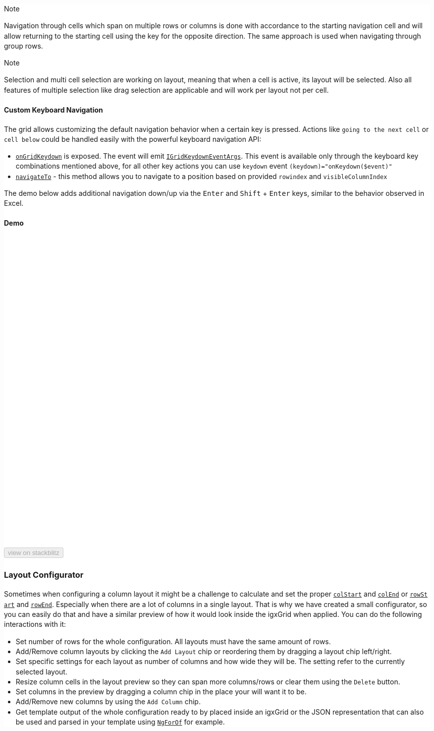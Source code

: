 	
> [!Note]
> Navigation through cells which span on multiple rows or columns is done with accordance to the starting navigation cell and will allow returning to the starting cell using the key for the opposite direction. The same approach is used when navigating through group rows.

> [!Note]
> Selection and multi cell selection are working on layout, meaning that when a cell is active, its layout will be selected. Also all features of multiple selection like drag selection are applicable and will work per layout not per cell.

#### Custom Keyboard Navigation

The grid allows customizing the default navigation behavior when a certain key is pressed. Actions like `going to the next cell` or `cell below` could be handled easily with the powerful keyboard navigation API:

- [`onGridKeydown`]({environment:angularApiUrl}/classes/igxgridbasedirective.html#ongridkeydown) is exposed. The event will emit [`IGridKeydownEventArgs`]({environment:angularApiUrl}/interfaces/igridkeydowneventargs.html). This event is available only through the keyboard key combinations mentioned above, for all other key actions you can use `keydown` event `(keydown)="onKeydown($event)"`
- [`navigateTo`]({environment:angularApiUrl}/classes/igxgridbasedirective.html#navigateto) - this method allows you to navigate to a position based on provided `rowindex` and `visibleColumnIndex`

The demo below adds additional navigation down/up via the <kbd>Enter</kbd> and <kbd>Shift</kbd> + <kbd>Enter</kbd> keys, similar to the behavior observed in Excel.

#### Demo

<div class="sample-container loading" style="height:605px">
    <iframe id="grid-mrl-custom-navigation-iframe" src='{environment:demosBaseUrl}/grid/grid-mrl-custom-navigation' width="100%" height="100%" seamless frameBorder="0" onload="onSampleIframeContentLoaded(this);"></iframe>
</div>
<br/>
<div>
<button data-localize="stackblitz" disabled class="stackblitz-btn" data-iframe-id="grid-mrl-custom-navigation-iframe" data-demos-base-url="{environment:demosBaseUrl}">view on stackblitz</button>
</div>

### Layout Configurator


Sometimes when configuring a column layout it might be a challenge to calculate and set the proper [`colStart`]({environment:angularApiUrl}/classes/igxcolumncomponent.html#colstart)  and [`colEnd`]({environment:angularApiUrl}/classes/igxcolumncomponent.html#colend)  or [`rowStart`]({environment:angularApiUrl}/classes/igxcolumncomponent.html#rowstart)  and [`rowEnd`]({environment:angularApiUrl}/classes/igxcolumncomponent.html#rowend). Especially when there are a lot of columns in a single layout. That is why we have created a small configurator, so you can easily do that and have a similar preview of how it would look inside the igxGrid when applied. You can do the following interactions with it:

* Set number of rows for the whole configuration. All layouts must have the same amount of rows.
* Add/Remove column layouts by clicking the `Add Layout` chip or reordering them by dragging a layout chip left/right.
* Set specific settings for each layout as number of columns and how wide they will be. The setting refer to the currently selected layout.
* Resize column cells in the layout preview so they can span more columns/rows or clear them using the `Delete` button.
* Set columns in the preview by dragging a column chip in the place your will want it to be.
* Add/Remove new columns by using the `Add Column` chip.
* Get template output of the whole configuration ready to by placed inside an igxGrid or the JSON representation that can also be used and parsed in your template using [`NgForOf`](https://angular.io/api/common/NgForOf) for example.
